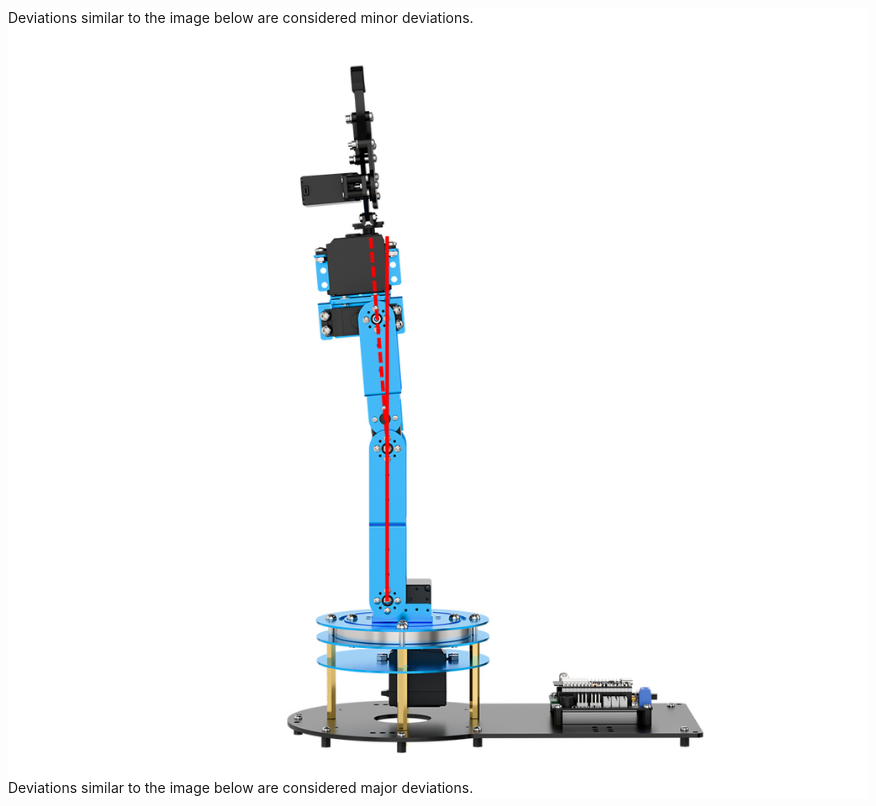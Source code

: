 Deviations similar to the image below are considered minor deviations.

<img src="../_static/media/chapter_1/section_4/image11.jpeg" class="common_img" />

Deviations similar to the image below are considered major deviations.
